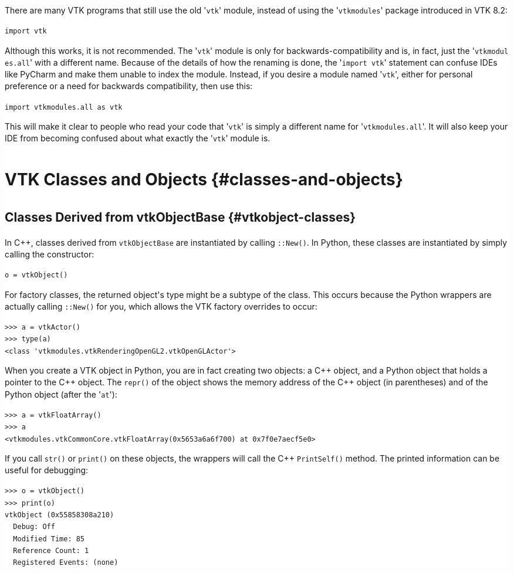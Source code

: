 There are many VTK programs that still use the old '`vtk`' module,
instead of using the '`vtkmodules`' package introduced in VTK 8.2:

    import vtk

Although this works, it is not recommended.  The '`vtk`' module is only for
backwards-compatibility and is, in fact, just the '`vtkmodules.all`' with a
different name.  Because of the details of how the renaming is done, the
'`import vtk`' statement can confuse IDEs like PyCharm and make them unable
to index the module.  Instead, if you desire a module named '`vtk`', either
for personal preference or a need for backwards compatibility, then use this:

    import vtkmodules.all as vtk

This will make it clear to people who read your code that '`vtk`' is simply a
different name for '`vtkmodules.all`'.  It will also keep your IDE from
becoming confused about what exactly the '`vtk`' module is.


# VTK Classes and Objects {#classes-and-objects}

## Classes Derived from vtkObjectBase {#vtkobject-classes}

In C++, classes derived from `vtkObjectBase` are instantiated by calling
`::New()`.  In Python, these classes are instantiated by simply calling the
constructor:

    o = vtkObject()

For factory classes, the returned object's type might be a subtype of the
class.  This occurs because the Python wrappers are actually calling `::New()`
for you, which allows the VTK factory overrides to occur:

    >>> a = vtkActor()
    >>> type(a)
    <class 'vtkmodules.vtkRenderingOpenGL2.vtkOpenGLActor'>

When you create a VTK object in Python, you are in fact creating two
objects: a C++ object, and a Python object that holds a pointer to the C++
object.  The `repr()` of the object shows the memory address of the C++
object (in parentheses) and of the Python object (after the '`at`'):

    >>> a = vtkFloatArray()
    >>> a
    <vtkmodules.vtkCommonCore.vtkFloatArray(0x5653a6a6f700) at 0x7f0e7aecf5e0>

If you call `str()` or `print()` on these objects, the wrappers will call the
C++ `PrintSelf()` method.  The printed information can be useful for debugging:

    >>> o = vtkObject()
    >>> print(o)
    vtkObject (0x55858308a210)
      Debug: Off
      Modified Time: 85
      Reference Count: 1
      Registered Events: (none)
